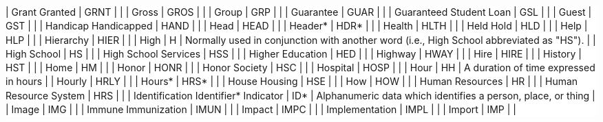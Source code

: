 | Grant    Granted                                             | GRNT             |                                                              |
| Gross                                                        | GROS             |                                                              |
| Group                                                        | GRP              |                                                              |
| Guarantee                                                    | GUAR             |                                                              |
| Guaranteed Student Loan                                      | GSL              |                                                              |
| Guest                                                        | GST              |                                                              |
| Handicap    Handicapped                                      | HAND             |                                                              |
| Head                                                         | HEAD             |                                                              |
| Header*                                                      | HDR*             |                                                              |
| Health                                                       | HLTH             |                                                              |
| Held    Hold                                                 | HLD              |                                                              |
| Help                                                         | HLP              |                                                              |
| Hierarchy                                                    | HIER             |                                                              |
| High                                                         | H                | Normally used in conjunction with another word (i.e.,   High School abbreviated as "HS"). |
| High School                                                  | HS               |                                                              |
| High School Services                                         | HSS              |                                                              |
| Higher Education                                             | HED              |                                                              |
| Highway                                                      | HWAY             |                                                              |
| Hire                                                         | HIRE             |                                                              |
| History                                                      | HST              |                                                              |
| Home                                                         | HM               |                                                              |
| Honor                                                        | HONR             |                                                              |
| Honor Society                                                | HSC              |                                                              |
| Hospital                                                     | HOSP             |                                                              |
| Hour                                                         | HH               | A duration of time expressed in hours                        |
| Hourly                                                       | HRLY             |                                                              |
| Hours*                                                       | HRS*             |                                                              |
| House    Housing                                             | HSE              |                                                              |
| How                                                          | HOW              |                                                              |
| Human Resources                                              | HR               |                                                              |
| Human Resource System                                        | HRS              |                                                              |
| Identification    Identifier*    Indicator                   | ID*              | Alphanumeric data which identifies a person, place, or   thing |
| Image                                                        | IMG              |                                                              |
| Immune    Immunization                                       | IMUN             |                                                              |
| Impact                                                       | IMPC             |                                                              |
| Implementation                                               | IMPL             |                                                              |
| Import                                                       | IMP              |                                                              |
